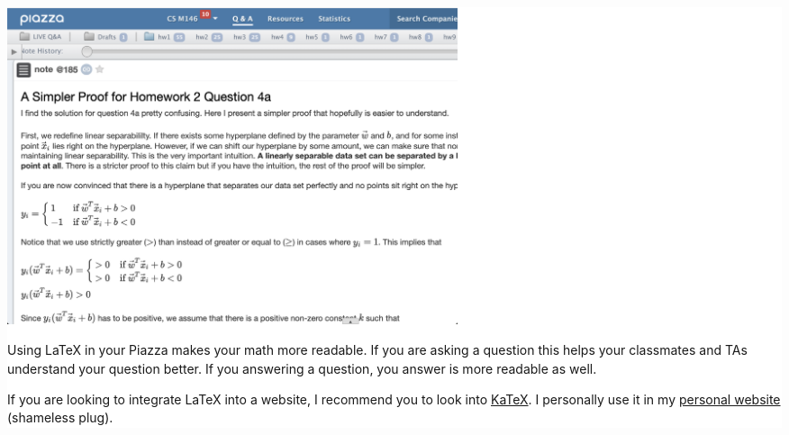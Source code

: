 <img width="500px" src="images/piazza.png">
</div>

Using LaTeX in your Piazza makes your math more readable. If you are asking a
question this helps your classmates and TAs understand your question better.
If you answering a question, you answer is more readable as well.

If you are looking to integrate LaTeX into a website, I recommend you to 
look into [KaTeX](https://katex.org/). I personally use it in my 
[personal website](https://galenwong.github.io/blog/2020-02-08-nesterov-momentum-equivalence/) 
(shameless plug). 